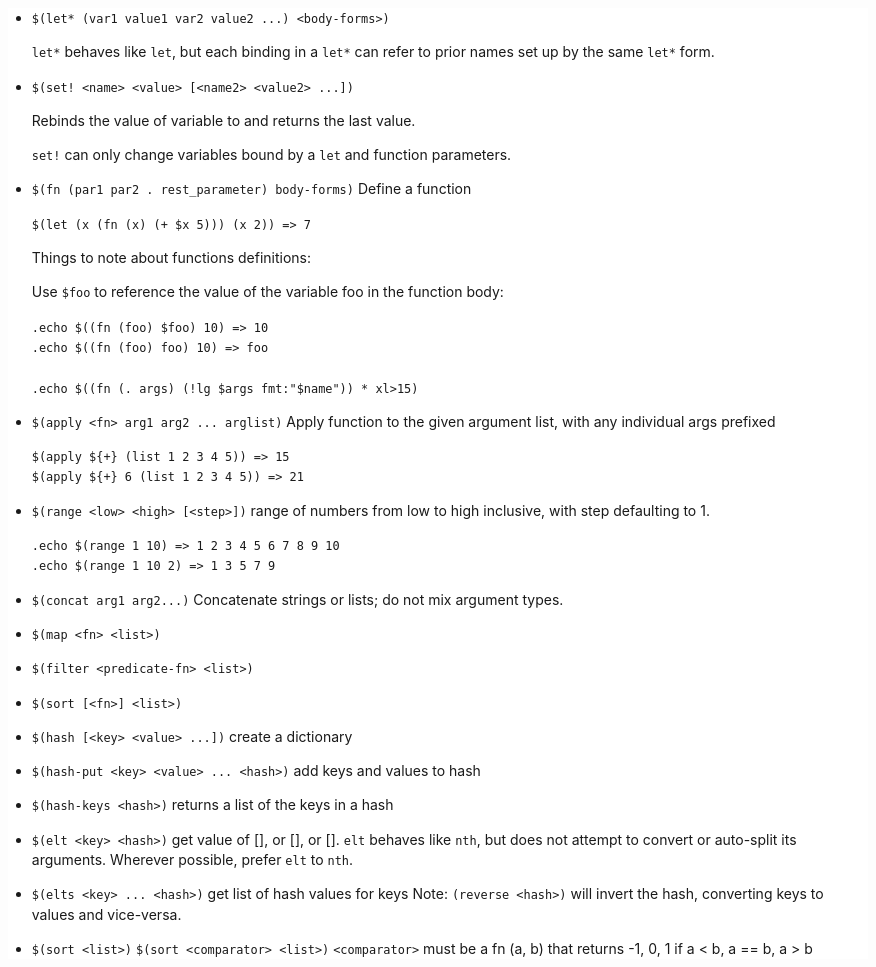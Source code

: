    - `$(let* (var1 value1 var2 value2 ...) <body-forms>)`

     `let*` behaves like `let`, but each binding in a `let*` can refer to
     prior names set up by the same `let*` form.

   - `$(set! <name> <value> [<name2> <value2> ...])`

     Rebinds the value of variable <names> to <values> and returns the
     last value.

     `set!` can only change variables bound by a `let` and function
     parameters.

   - `$(fn (par1 par2 . rest_parameter) body-forms)`
     Define a function

         $(let (x (fn (x) (+ $x 5))) (x 2)) => 7

     Things to note about functions definitions:

     Use `$foo` to reference the value of the variable foo in the function body:

         .echo $((fn (foo) $foo) 10) => 10
         .echo $((fn (foo) foo) 10) => foo

         .echo $((fn (. args) (!lg $args fmt:"$name")) * xl>15)

   - `$(apply <fn> arg1 arg2 ... arglist)`
     Apply function to the given argument list, with any individual args
     prefixed

         $(apply ${+} (list 1 2 3 4 5)) => 15
         $(apply ${+} 6 (list 1 2 3 4 5)) => 21

   - `$(range <low> <high> [<step>])` range of numbers from low to high
     inclusive, with step defaulting to 1.

         .echo $(range 1 10) => 1 2 3 4 5 6 7 8 9 10
         .echo $(range 1 10 2) => 1 3 5 7 9

   - `$(concat arg1 arg2...)`
     Concatenate strings or lists; do not mix argument types.

   - `$(map <fn> <list>)`
   - `$(filter <predicate-fn> <list>)`
   - `$(sort [<fn>] <list>)`

   - `$(hash [<key> <value> ...])` create a dictionary
   - `$(hash-put <key> <value> ... <hash>)` add keys and values to hash
   - `$(hash-keys <hash>)` returns a list of the keys in a hash
   - `$(elt <key> <hash>)` get value of <hash>[<key>], or <list>[<index>],
     or <string>[<index>]. `elt` behaves like `nth`, but does not
     attempt to convert or auto-split its arguments. Wherever possible, prefer
     `elt` to `nth`.
   - `$(elts <key> ... <hash>)` get list of hash values for keys
            Note: `(reverse <hash>)` will invert the hash, converting keys
                  to values and vice-versa.

   - `$(sort <list>)`
     `$(sort <comparator> <list>)`
            `<comparator>` must be a fn (a, b) that returns -1, 0, 1 if
            a < b, a == b, a > b
